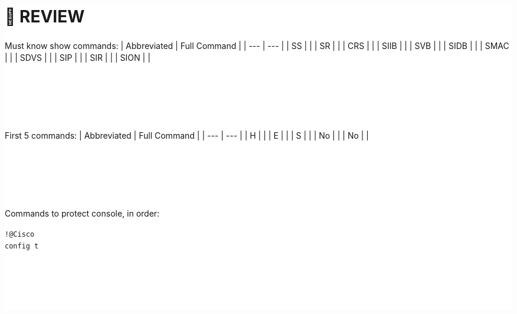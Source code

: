 # 🎯 REVIEW

Must know show commands: 
| Abbreviated   | Full Command |
| ---           | ---          |
| SS            |              |
| SR            |              |
| CRS           |              |
| SIIB          |              |
| SVB           |              |
| SIDB          |              |
| SMAC          |              |
| SDVS          |              |
| SIP           |              |
| SIR           |              |
| SION          |              |

&nbsp;
---
&nbsp;

First 5 commands:
| Abbreviated   | Full Command |
| ---           | ---          |
| H             |              |
| E             |              |
| S             |              |
| No            |              |
| No            |              |

&nbsp;
---
&nbsp;

Commands to protect console, in order:

~~~
!@Cisco
config t
~~~

&nbsp;
---
&nbsp;
